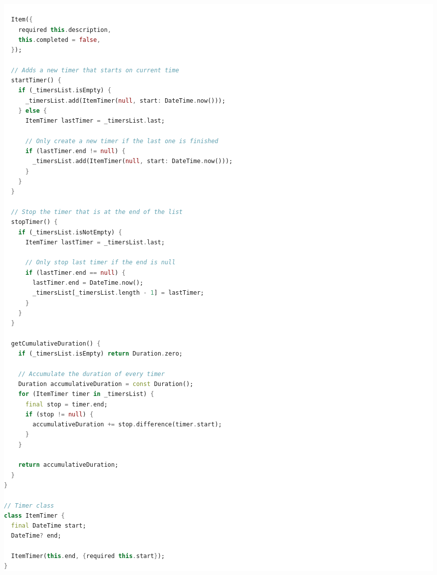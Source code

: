```dart

  Item({
    required this.description,
    this.completed = false,
  });

  // Adds a new timer that starts on current time
  startTimer() {
    if (_timersList.isEmpty) {
      _timersList.add(ItemTimer(null, start: DateTime.now()));
    } else {
      ItemTimer lastTimer = _timersList.last;

      // Only create a new timer if the last one is finished
      if (lastTimer.end != null) {
        _timersList.add(ItemTimer(null, start: DateTime.now()));
      }
    }
  }

  // Stop the timer that is at the end of the list
  stopTimer() {
    if (_timersList.isNotEmpty) {
      ItemTimer lastTimer = _timersList.last;

      // Only stop last timer if the end is null
      if (lastTimer.end == null) {
        lastTimer.end = DateTime.now();
        _timersList[_timersList.length - 1] = lastTimer;
      }
    }
  }

  getCumulativeDuration() {
    if (_timersList.isEmpty) return Duration.zero;

    // Accumulate the duration of every timer
    Duration accumulativeDuration = const Duration();
    for (ItemTimer timer in _timersList) {
      final stop = timer.end;
      if (stop != null) {
        accumulativeDuration += stop.difference(timer.start);
      }
    }

    return accumulativeDuration;
  }
}

// Timer class
class ItemTimer {
  final DateTime start;
  DateTime? end;

  ItemTimer(this.end, {required this.start});
}
```
